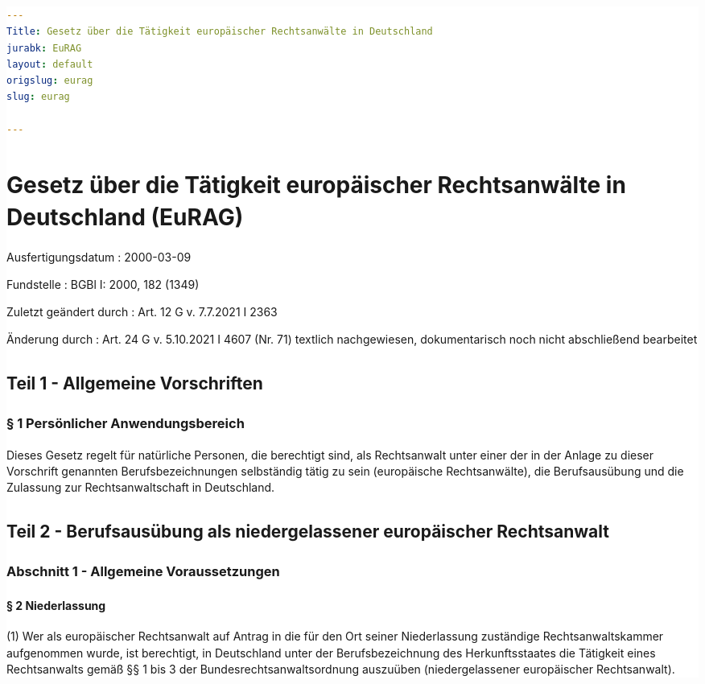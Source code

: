 ```yaml
---
Title: Gesetz über die Tätigkeit europäischer Rechtsanwälte in Deutschland
jurabk: EuRAG
layout: default
origslug: eurag
slug: eurag

---
```


# Gesetz über die Tätigkeit europäischer Rechtsanwälte in Deutschland (EuRAG)

Ausfertigungsdatum
:   2000-03-09

Fundstelle
:   BGBl I: 2000, 182 (1349)

Zuletzt geändert durch
:   Art. 12 G v. 7.7.2021 I 2363

Änderung durch
:   Art. 24 G v. 5.10.2021 I 4607 (Nr. 71) textlich nachgewiesen, dokumentarisch noch nicht abschließend bearbeitet


## Teil 1 - Allgemeine Vorschriften



### § 1 Persönlicher Anwendungsbereich

Dieses Gesetz regelt für natürliche Personen, die berechtigt sind, als
Rechtsanwalt unter einer der in der Anlage zu dieser Vorschrift
genannten Berufsbezeichnungen selbständig tätig zu sein (europäische
Rechtsanwälte), die Berufsausübung und die Zulassung zur
Rechtsanwaltschaft in Deutschland.


## Teil 2 - Berufsausübung als niedergelassener europäischer Rechtsanwalt



### Abschnitt 1 - Allgemeine Voraussetzungen



#### § 2 Niederlassung

(1) Wer als europäischer Rechtsanwalt auf Antrag in die für den Ort
seiner Niederlassung zuständige Rechtsanwaltskammer aufgenommen wurde,
ist berechtigt, in Deutschland unter der Berufsbezeichnung des
Herkunftsstaates die Tätigkeit eines Rechtsanwalts gemäß §§ 1 bis 3
der Bundesrechtsanwaltsordnung auszuüben (niedergelassener
europäischer Rechtsanwalt).
